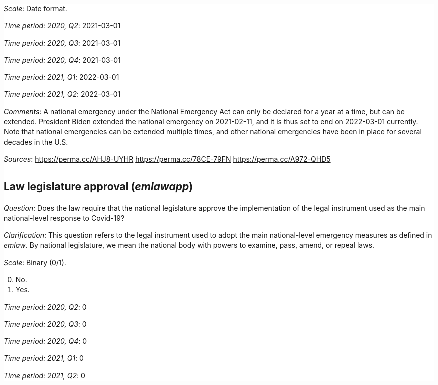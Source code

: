 *Scale*: Date format.

 
*Time period: 2020, Q2*: 2021-03-01

 
*Time period: 2020, Q3*: 2021-03-01

 
*Time period: 2020, Q4*: 2021-03-01

 
*Time period: 2021, Q1*: 2022-03-01

 
*Time period: 2021, Q2*: 2022-03-01

 

*Comments*:
 A national emergency under the National Emergency Act can only be declared for a year at a time, but can be extended. President Biden extended the national emergency on 2021-02-11, and it is thus set to end on 2022-03-01 currently. Note that national emergencies can be extended multiple times, and other national emergencies have been in place for several decades in the U.S. 

*Sources*:
 https://perma.cc/AHJ8-UYHR
https://perma.cc/78CE-79FN
https://perma.cc/A972-QHD5





## Law legislature approval (*emlawapp*) 

*Question*: Does the law require that the national legislature approve the implementation of the legal instrument used as the main national-level response to Covid-19?

 

*Clarification*: This question refers to the legal instrument used to adopt the main national-level emergency measures as defined in *emlaw*. By national legislature, we mean the national body with powers to examine, pass, amend, or repeal laws.

 

*Scale*: Binary (0/1). 

 0. No. 
 1. Yes.

 
*Time period: 2020, Q2*: 0

 
*Time period: 2020, Q3*: 0

 
*Time period: 2020, Q4*: 0

 
*Time period: 2021, Q1*: 0

 
*Time period: 2021, Q2*: 0
